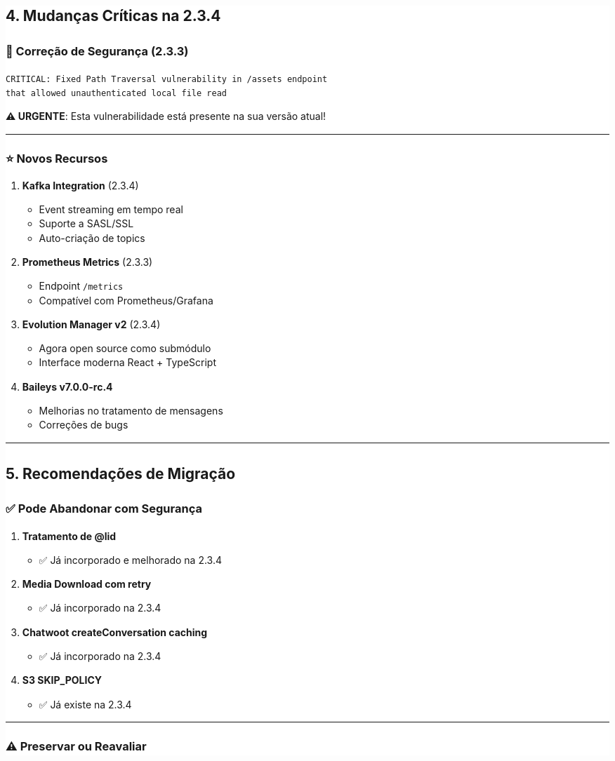 
## 4. Mudanças Críticas na 2.3.4

### 🔴 Correção de Segurança (2.3.3)

```
CRITICAL: Fixed Path Traversal vulnerability in /assets endpoint
that allowed unauthenticated local file read
```

**⚠️ URGENTE**: Esta vulnerabilidade está presente na sua versão atual!

---

### ⭐ Novos Recursos

1. **Kafka Integration** (2.3.4)
   - Event streaming em tempo real
   - Suporte a SASL/SSL
   - Auto-criação de topics

2. **Prometheus Metrics** (2.3.3)
   - Endpoint `/metrics`
   - Compatível com Prometheus/Grafana

3. **Evolution Manager v2** (2.3.4)
   - Agora open source como submódulo
   - Interface moderna React + TypeScript

4. **Baileys v7.0.0-rc.4**
   - Melhorias no tratamento de mensagens
   - Correções de bugs

---

## 5. Recomendações de Migração

### ✅ Pode Abandonar com Segurança

1. **Tratamento de @lid**
   - ✅ Já incorporado e melhorado na 2.3.4

2. **Media Download com retry**
   - ✅ Já incorporado na 2.3.4

3. **Chatwoot createConversation caching**
   - ✅ Já incorporado na 2.3.4

4. **S3 SKIP_POLICY**
   - ✅ Já existe na 2.3.4

---

### ⚠️ Preservar ou Reavaliar
